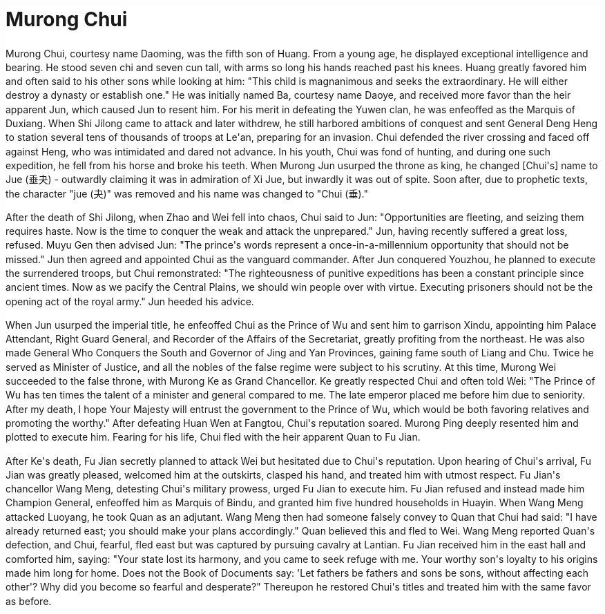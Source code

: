 

# Murong Chui

Murong Chui, courtesy name Daoming, was the fifth son of Huang. From a young age, he displayed exceptional intelligence and bearing. He stood seven chi and seven cun tall, with arms so long his hands reached past his knees. Huang greatly favored him and often said to his other sons while looking at him: "This child is magnanimous and seeks the extraordinary. He will either destroy a dynasty or establish one." He was initially named Ba, courtesy name Daoye, and received more favor than the heir apparent Jun, which caused Jun to resent him. For his merit in defeating the Yuwen clan, he was enfeoffed as the Marquis of Duxiang. When Shi Jilong came to attack and later withdrew, he still harbored ambitions of conquest and sent General Deng Heng to station several tens of thousands of troops at Le'an, preparing for an invasion. Chui defended the river crossing and faced off against Heng, who was intimidated and dared not advance. In his youth, Chui was fond of hunting, and during one such expedition, he fell from his horse and broke his teeth. When Murong Jun usurped the throne as king, he changed [Chui's] name to Jue (垂夬) - outwardly claiming it was in admiration of Xi Jue, but inwardly it was out of spite. Soon after, due to prophetic texts, the character "jue (夬)" was removed and his name was changed to "Chui (垂)."

After the death of Shi Jilong, when Zhao and Wei fell into chaos, Chui said to Jun: "Opportunities are fleeting, and seizing them requires haste. Now is the time to conquer the weak and attack the unprepared." Jun, having recently suffered a great loss, refused. Muyu Gen then advised Jun: "The prince's words represent a once-in-a-millennium opportunity that should not be missed." Jun then agreed and appointed Chui as the vanguard commander. After Jun conquered Youzhou, he planned to execute the surrendered troops, but Chui remonstrated: "The righteousness of punitive expeditions has been a constant principle since ancient times. Now as we pacify the Central Plains, we should win people over with virtue. Executing prisoners should not be the opening act of the royal army." Jun heeded his advice.

When Jun usurped the imperial title, he enfeoffed Chui as the Prince of Wu and sent him to garrison Xindu, appointing him Palace Attendant, Right Guard General, and Recorder of the Affairs of the Secretariat, greatly profiting from the northeast. He was also made General Who Conquers the South and Governor of Jing and Yan Provinces, gaining fame south of Liang and Chu. Twice he served as Minister of Justice, and all the nobles of the false regime were subject to his scrutiny. At this time, Murong Wei succeeded to the false throne, with Murong Ke as Grand Chancellor. Ke greatly respected Chui and often told Wei: "The Prince of Wu has ten times the talent of a minister and general compared to me. The late emperor placed me before him due to seniority. After my death, I hope Your Majesty will entrust the government to the Prince of Wu, which would be both favoring relatives and promoting the worthy." After defeating Huan Wen at Fangtou, Chui's reputation soared. Murong Ping deeply resented him and plotted to execute him. Fearing for his life, Chui fled with the heir apparent Quan to Fu Jian.

After Ke's death, Fu Jian secretly planned to attack Wei but hesitated due to Chui's reputation. Upon hearing of Chui's arrival, Fu Jian was greatly pleased, welcomed him at the outskirts, clasped his hand, and treated him with utmost respect. Fu Jian's chancellor Wang Meng, detesting Chui's military prowess, urged Fu Jian to execute him. Fu Jian refused and instead made him Champion General, enfeoffed him as Marquis of Bindu, and granted him five hundred households in Huayin. When Wang Meng attacked Luoyang, he took Quan as an adjutant. Wang Meng then had someone falsely convey to Quan that Chui had said: "I have already returned east; you should make your plans accordingly." Quan believed this and fled to Wei. Wang Meng reported Quan's defection, and Chui, fearful, fled east but was captured by pursuing cavalry at Lantian. Fu Jian received him in the east hall and comforted him, saying: "Your state lost its harmony, and you came to seek refuge with me. Your worthy son's loyalty to his origins made him long for home. Does not the Book of Documents say: 'Let fathers be fathers and sons be sons, without affecting each other'? Why did you become so fearful and desperate?" Thereupon he restored Chui's titles and treated him with the same favor as before.
